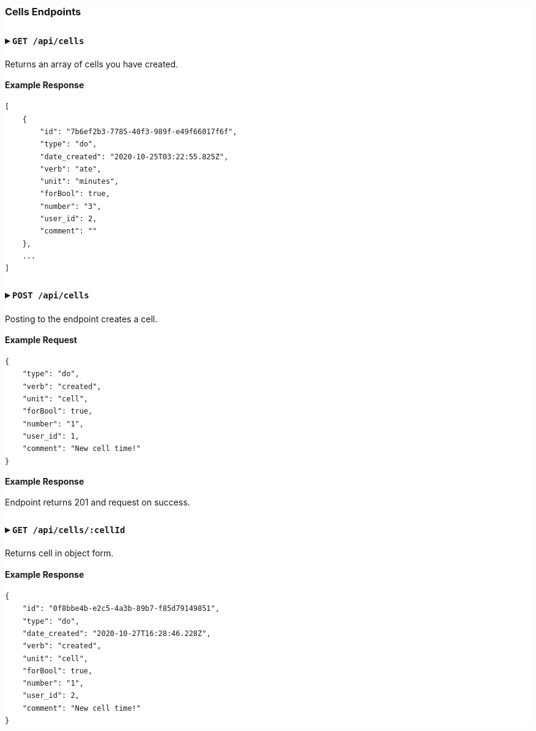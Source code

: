 ### Cells Endpoints

### ▸ `GET /api/cells`

Returns an array of cells you have created.

**Example Response**

```
[
    {
        "id": "7b6ef2b3-7785-40f3-989f-e49f66017f6f",
        "type": "do",
        "date_created": "2020-10-25T03:22:55.825Z",
        "verb": "ate",
        "unit": "minutes",
        "forBool": true,
        "number": "3",
        "user_id": 2,
        "comment": ""
    },
    ...
]
```

### ▸ `POST /api/cells`

Posting to the endpoint creates a cell.

**Example Request**

```
{
    "type": "do",
    "verb": "created",
    "unit": "cell",
    "forBool": true,
    "number": "1",
    "user_id": 1,
    "comment": "New cell time!"
}
```

**Example Response**

Endpoint returns 201 and request on success.

### ▸ `GET /api/cells/:cellId`

Returns cell in object form.

**Example Response**

```
{
    "id": "0f8bbe4b-e2c5-4a3b-89b7-f85d79149851",
    "type": "do",
    "date_created": "2020-10-27T16:28:46.228Z",
    "verb": "created",
    "unit": "cell",
    "forBool": true,
    "number": "1",
    "user_id": 2,
    "comment": "New cell time!"
}
```
